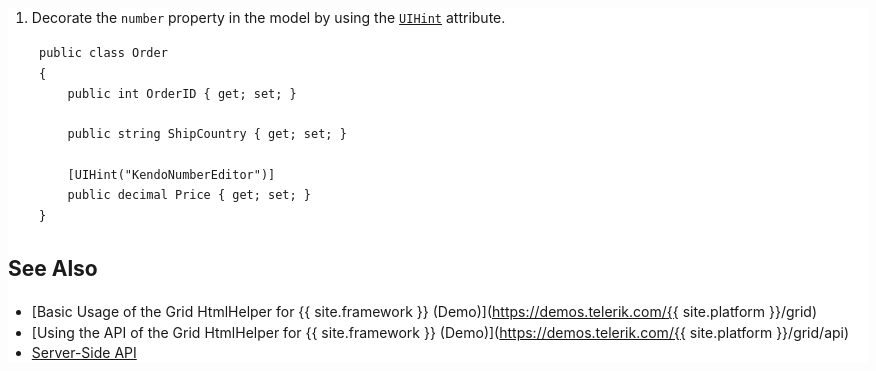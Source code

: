 1. Decorate the `number` property in the model by using the [`UIHint`](https://msdn.microsoft.com/en-us/library/cc679268) attribute.

        public class Order
        {
            public int OrderID { get; set; }

            public string ShipCountry { get; set; }

            [UIHint("KendoNumberEditor")]
            public decimal Price { get; set; }
        }

## See Also

* [Basic Usage of the Grid HtmlHelper for {{ site.framework }} (Demo)](https://demos.telerik.com/{{ site.platform }}/grid)
* [Using the API of the Grid HtmlHelper for {{ site.framework }} (Demo)](https://demos.telerik.com/{{ site.platform }}/grid/api)
* [Server-Side API](/api/grid)
